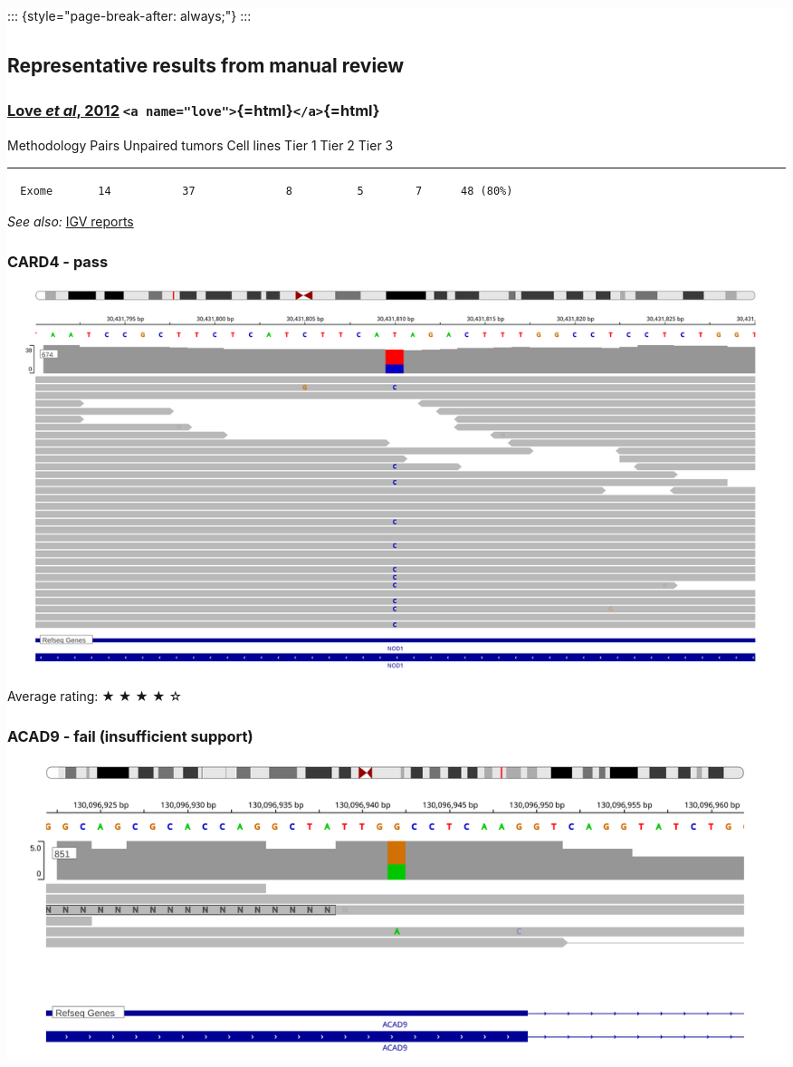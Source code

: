 ::: {style="page-break-after: always;"}
:::

## Representative results from manual review

### [Love *et al*, 2012](https://www.nature.com/articles/ng.2468) `<a name="love">`{=html}`</a>`{=html}

   Methodology   Pairs   Unpaired tumors   Cell lines   Tier 1   Tier 2    Tier 3
  ------------- ------- ----------------- ------------ -------- -------- ----------
      Exome       14           37              8          5        7      48 (80%)

*See also:* [IGV
reports](https://www.bcgsc.ca/downloads/morinlab/GAMBL/Love/)

### CARD4 - pass

![CARD4](primary/Love_CARD4.svg)

Average rating: ★ ★ ★ ★ ☆

### ACAD9 - fail (insufficient support)

![ACAD9](primary/Love_ACAD9.svg)
